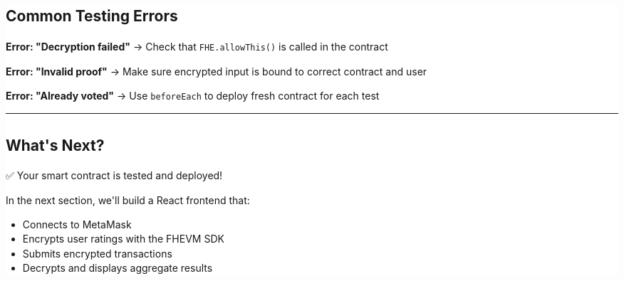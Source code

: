 
## Common Testing Errors

**Error: "Decryption failed"**
→ Check that `FHE.allowThis()` is called in the contract

**Error: "Invalid proof"**
→ Make sure encrypted input is bound to correct contract and user

**Error: "Already voted"**
→ Use `beforeEach` to deploy fresh contract for each test

---

## What's Next?

✅ Your smart contract is tested and deployed!

In the next section, we'll build a React frontend that:
- Connects to MetaMask
- Encrypts user ratings with the FHEVM SDK
- Submits encrypted transactions
- Decrypts and displays aggregate results
